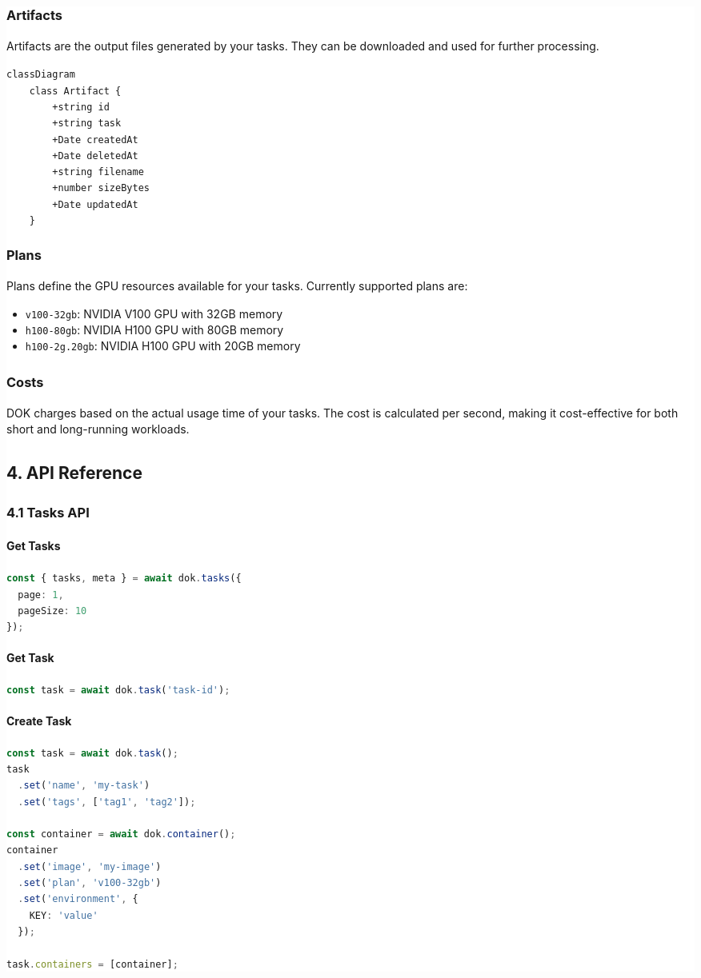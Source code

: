 ### Artifacts

Artifacts are the output files generated by your tasks. They can be downloaded and used for further processing.

```mermaid
classDiagram
    class Artifact {
        +string id
        +string task
        +Date createdAt
        +Date deletedAt
        +string filename
        +number sizeBytes
        +Date updatedAt
    }
```

### Plans

Plans define the GPU resources available for your tasks. Currently supported plans are:

- `v100-32gb`: NVIDIA V100 GPU with 32GB memory
- `h100-80gb`: NVIDIA H100 GPU with 80GB memory
- `h100-2g.20gb`: NVIDIA H100 GPU with 20GB memory

### Costs

DOK charges based on the actual usage time of your tasks. The cost is calculated per second, making it cost-effective for both short and long-running workloads.

## 4. API Reference

### 4.1 Tasks API

#### Get Tasks

```typescript
const { tasks, meta } = await dok.tasks({
  page: 1,
  pageSize: 10
});
```

#### Get Task

```typescript
const task = await dok.task('task-id');
```

#### Create Task

```typescript
const task = await dok.task();
task
  .set('name', 'my-task')
  .set('tags', ['tag1', 'tag2']);

const container = await dok.container();
container
  .set('image', 'my-image')
  .set('plan', 'v100-32gb')
  .set('environment', {
    KEY: 'value'
  });

task.containers = [container];
```